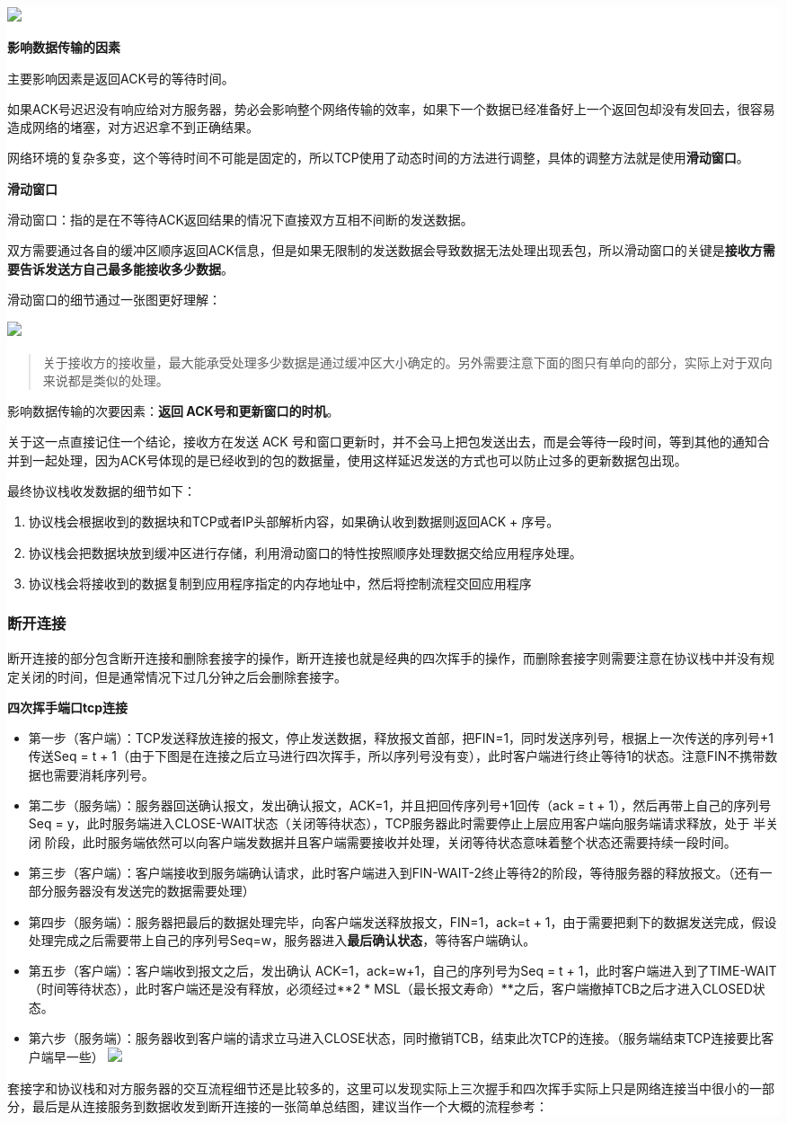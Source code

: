 ![](https://adong-picture.oss-cn-shenzhen.aliyuncs.com/adong/202206191136176.png)


**影响数据传输的因素**

主要影响因素是返回ACK号的等待时间。

如果ACK号迟迟没有响应给对方服务器，势必会影响整个网络传输的效率，如果下一个数据已经准备好上一个返回包却没有发回去，很容易造成网络的堵塞，对方迟迟拿不到正确结果。

网络环境的复杂多变，这个等待时间不可能是固定的，所以TCP使用了动态时间的方法进行调整，具体的调整方法就是使用**滑动窗口**。

**滑动窗口**

滑动窗口：指的是在不等待ACK返回结果的情况下直接双方互相不间断的发送数据。

双方需要通过各自的缓冲区顺序返回ACK信息，但是如果无限制的发送数据会导致数据无法处理出现丢包，所以滑动窗口的关键是**接收方需要告诉发送方自己最多能接收多少数据**。

滑动窗口的细节通过一张图更好理解：


![](https://adong-picture.oss-cn-shenzhen.aliyuncs.com/adong/202206191136555.png)


> 关于接收方的接收量，最大能承受处理多少数据是通过缓冲区大小确定的。另外需要注意下面的图只有单向的部分，实际上对于双向来说都是类似的处理。

影响数据传输的次要因素：**返回 ACK号和更新窗口的时机**。

关于这一点直接记住一个结论，接收方在发送 ACK 号和窗口更新时，并不会马上把包发送出去，而是会等待一段时间，等到其他的通知合并到一起处理，因为ACK号体现的是已经收到的包的数据量，使用这样延迟发送的方式也可以防止过多的更新数据包出现。

最终协议栈收发数据的细节如下：

1.  协议栈会根据收到的数据块和TCP或者IP头部解析内容，如果确认收到数据则返回ACK + 序号。

2.  协议栈会把数据块放到缓冲区进行存储，利用滑动窗口的特性按照顺序处理数据交给应用程序处理。

3.  协议栈会将接收到的数据复制到应用程序指定的内存地址中，然后将控制流程交回应用程序

### 断开连接

断开连接的部分包含断开连接和删除套接字的操作，断开连接也就是经典的四次挥手的操作，而删除套接字则需要注意在协议栈中并没有规定关闭的时间，但是通常情况下过几分钟之后会删除套接字。

**四次挥手端口tcp连接**

*   第一步（客户端）：TCP发送释放连接的报文，停止发送数据，释放报文首部，把FIN=1，同时发送序列号，根据上一次传送的序列号+1传送Seq = t + 1（由于下图是在连接之后立马进行四次挥手，所以序列号没有变），此时客户端进行终止等待1的状态。注意FIN不携带数据也需要消耗序列号。

*   第二步（服务端）：服务器回送确认报文，发出确认报文，ACK=1，并且把回传序列号+1回传（ack = t + 1），然后再带上自己的序列号Seq = y，此时服务端进入CLOSE-WAIT状态（关闭等待状态），TCP服务器此时需要停止上层应用客户端向服务端请求释放，处于 半关闭 阶段，此时服务端依然可以向客户端发数据并且客户端需要接收并处理，关闭等待状态意味着整个状态还需要持续一段时间。

*   第三步（客户端）：客户端接收到服务端确认请求，此时客户端进入到FIN-WAIT-2终止等待2的阶段，等待服务器的释放报文。（还有一部分服务器没有发送完的数据需要处理）

*   第四步（服务端）：服务器把最后的数据处理完毕，向客户端发送释放报文，FIN=1，ack=t + 1，由于需要把剩下的数据发送完成，假设处理完成之后需要带上自己的序列号Seq=w，服务器进入**最后确认状态**，等待客户端确认。

*   第五步（客户端）：客户端收到报文之后，发出确认 ACK=1，ack=w+1，自己的序列号为Seq = t + 1，此时客户端进入到了TIME-WAIT（时间等待状态），此时客户端还是没有释放，必须经过\*\*2 \* MSL（最长报文寿命）\*\*之后，客户端撤掉TCB之后才进入CLOSED状态。

*   第六步（服务端）：服务器收到客户端的请求立马进入CLOSE状态，同时撤销TCB，结束此次TCP的连接。（服务端结束TCP连接要比客户端早一些）
![](https://adong-picture.oss-cn-shenzhen.aliyuncs.com/adong/202206191136120.png)

套接字和协议栈和对方服务器的交互流程细节还是比较多的，这里可以发现实际上三次握手和四次挥手实际上只是网络连接当中很小的一部分，最后是从连接服务到数据收发到断开连接的一张简单总结图，建议当作一个大概的流程参考：

